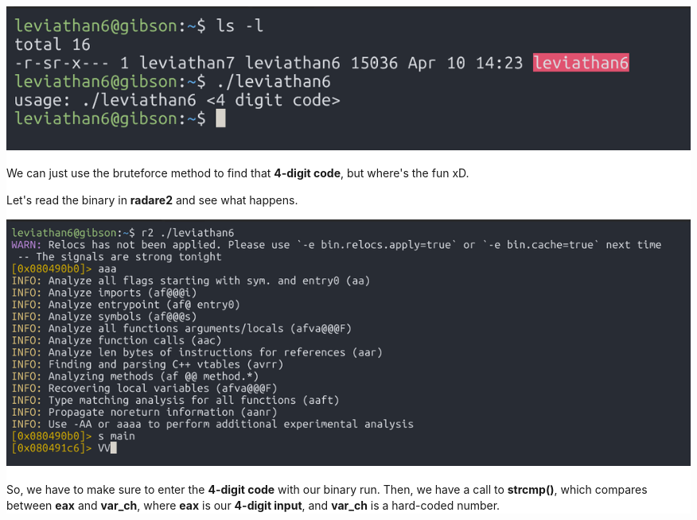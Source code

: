 ![level6-overview](public/image/overthewire-leviathan/level6-overview.png)

We can just use the bruteforce method to find that **4-digit code**, but where's the fun xD.

Let's read the binary in **radare2** and see what happens.

![level6-r2](public/image/overthewire-leviathan/level6-r2.png)

So, we have to make sure to enter the **4-digit code** with our binary run. Then, we have a call to **strcmp()**, which compares between **eax** and **var_ch**, where **eax** is our **4-digit input**, and **var_ch** is a hard-coded number. 
